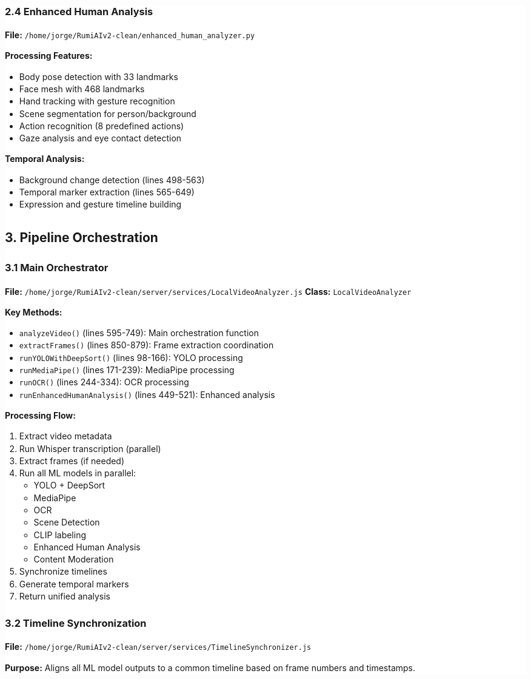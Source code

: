 ### 2.4 Enhanced Human Analysis
**File:** `/home/jorge/RumiAIv2-clean/enhanced_human_analyzer.py`

**Processing Features:**
- Body pose detection with 33 landmarks
- Face mesh with 468 landmarks
- Hand tracking with gesture recognition
- Scene segmentation for person/background
- Action recognition (8 predefined actions)
- Gaze analysis and eye contact detection

**Temporal Analysis:**
- Background change detection (lines 498-563)
- Temporal marker extraction (lines 565-649)
- Expression and gesture timeline building

## 3. Pipeline Orchestration

### 3.1 Main Orchestrator
**File:** `/home/jorge/RumiAIv2-clean/server/services/LocalVideoAnalyzer.js`
**Class:** `LocalVideoAnalyzer`

**Key Methods:**
- `analyzeVideo()` (lines 595-749): Main orchestration function
- `extractFrames()` (lines 850-879): Frame extraction coordination
- `runYOLOWithDeepSort()` (lines 98-166): YOLO processing
- `runMediaPipe()` (lines 171-239): MediaPipe processing
- `runOCR()` (lines 244-334): OCR processing
- `runEnhancedHumanAnalysis()` (lines 449-521): Enhanced analysis

**Processing Flow:**
1. Extract video metadata
2. Run Whisper transcription (parallel)
3. Extract frames (if needed)
4. Run all ML models in parallel:
   - YOLO + DeepSort
   - MediaPipe
   - OCR
   - Scene Detection
   - CLIP labeling
   - Enhanced Human Analysis
   - Content Moderation
5. Synchronize timelines
6. Generate temporal markers
7. Return unified analysis

### 3.2 Timeline Synchronization
**File:** `/home/jorge/RumiAIv2-clean/server/services/TimelineSynchronizer.js`

**Purpose:** Aligns all ML model outputs to a common timeline based on frame numbers and timestamps.
